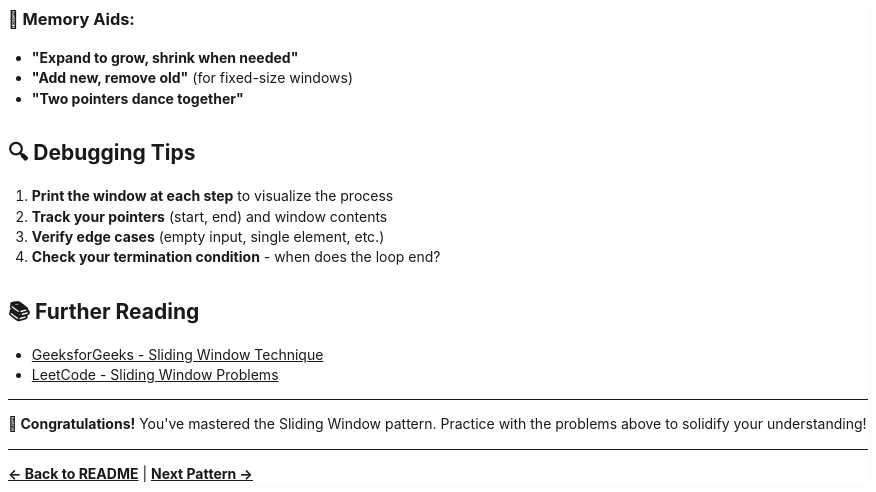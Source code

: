 ### 🧠 Memory Aids:
- **"Expand to grow, shrink when needed"**
- **"Add new, remove old"** (for fixed-size windows)
- **"Two pointers dance together"**

## 🔍 Debugging Tips

1. **Print the window at each step** to visualize the process
2. **Track your pointers** (start, end) and window contents
3. **Verify edge cases** (empty input, single element, etc.)
4. **Check your termination condition** - when does the loop end?

## 📚 Further Reading

- [GeeksforGeeks - Sliding Window Technique](https://www.geeksforgeeks.org/window-sliding-technique/)
- [LeetCode - Sliding Window Problems](https://leetcode.com/tag/sliding-window/)

---

**🎉 Congratulations!** You've mastered the Sliding Window pattern. Practice with the problems above to solidify your understanding!

---

**[← Back to README](README.md)** | **[Next Pattern →](Two_Pointers.markdown)**